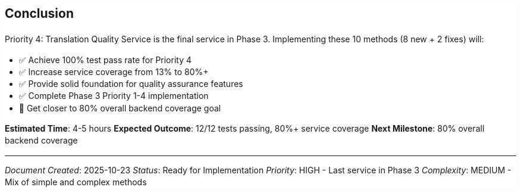 
## Conclusion

Priority 4: Translation Quality Service is the final service in Phase 3. Implementing these 10 methods (8 new + 2 fixes) will:

- ✅ Achieve 100% test pass rate for Priority 4
- ✅ Increase service coverage from 13% to 80%+
- ✅ Provide solid foundation for quality assurance features
- ✅ Complete Phase 3 Priority 1-4 implementation
- 🎯 Get closer to 80% overall backend coverage goal

**Estimated Time**: 4-5 hours
**Expected Outcome**: 12/12 tests passing, 80%+ service coverage
**Next Milestone**: 80% overall backend coverage

---

*Document Created*: 2025-10-23
*Status*: Ready for Implementation
*Priority*: HIGH - Last service in Phase 3
*Complexity*: MEDIUM - Mix of simple and complex methods
